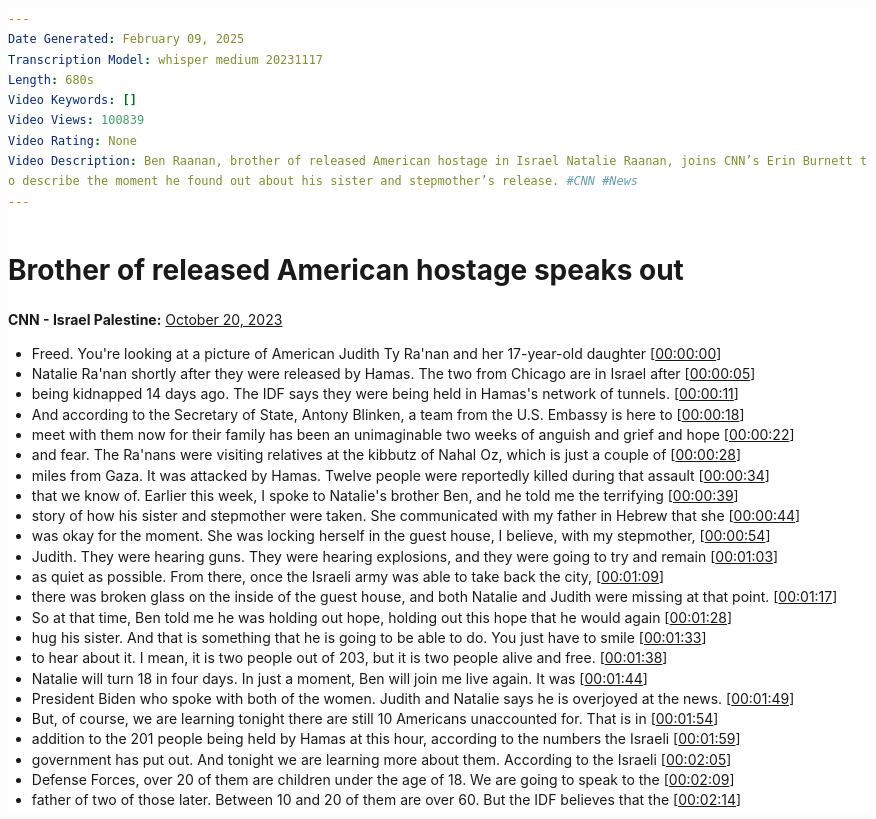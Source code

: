 ```yaml
---
Date Generated: February 09, 2025
Transcription Model: whisper medium 20231117
Length: 680s
Video Keywords: []
Video Views: 100839
Video Rating: None
Video Description: Ben Raanan, brother of released American hostage in Israel Natalie Raanan, joins CNN’s Erin Burnett to describe the moment he found out about his sister and stepmother’s release. #CNN #News
---
```


# Brother of released American hostage speaks out
**CNN - Israel Palestine:** [October 20, 2023](https://www.youtube.com/watch?v=6gpi9S7P_c8)
*  Freed. You're looking at a picture of American Judith Ty Ra'nan and her 17-year-old daughter [[00:00:00](https://www.youtube.com/watch?v=6gpi9S7P_c8&t=0.0s)]
*  Natalie Ra'nan shortly after they were released by Hamas. The two from Chicago are in Israel after [[00:00:05](https://www.youtube.com/watch?v=6gpi9S7P_c8&t=5.2s)]
*  being kidnapped 14 days ago. The IDF says they were being held in Hamas's network of tunnels. [[00:00:11](https://www.youtube.com/watch?v=6gpi9S7P_c8&t=11.6s)]
*  And according to the Secretary of State, Antony Blinken, a team from the U.S. Embassy is here to [[00:00:18](https://www.youtube.com/watch?v=6gpi9S7P_c8&t=18.16s)]
*  meet with them now for their family has been an unimaginable two weeks of anguish and grief and hope [[00:00:22](https://www.youtube.com/watch?v=6gpi9S7P_c8&t=22.240000000000002s)]
*  and fear. The Ra'nans were visiting relatives at the kibbutz of Nahal Oz, which is just a couple of [[00:00:28](https://www.youtube.com/watch?v=6gpi9S7P_c8&t=28.32s)]
*  miles from Gaza. It was attacked by Hamas. Twelve people were reportedly killed during that assault [[00:00:34](https://www.youtube.com/watch?v=6gpi9S7P_c8&t=34.8s)]
*  that we know of. Earlier this week, I spoke to Natalie's brother Ben, and he told me the terrifying [[00:00:39](https://www.youtube.com/watch?v=6gpi9S7P_c8&t=39.84s)]
*  story of how his sister and stepmother were taken. She communicated with my father in Hebrew that she [[00:00:44](https://www.youtube.com/watch?v=6gpi9S7P_c8&t=44.96s)]
*  was okay for the moment. She was locking herself in the guest house, I believe, with my stepmother, [[00:00:54](https://www.youtube.com/watch?v=6gpi9S7P_c8&t=54.4s)]
*  Judith. They were hearing guns. They were hearing explosions, and they were going to try and remain [[00:01:03](https://www.youtube.com/watch?v=6gpi9S7P_c8&t=63.68s)]
*  as quiet as possible. From there, once the Israeli army was able to take back the city, [[00:01:09](https://www.youtube.com/watch?v=6gpi9S7P_c8&t=69.2s)]
*  there was broken glass on the inside of the guest house, and both Natalie and Judith were missing at that point. [[00:01:17](https://www.youtube.com/watch?v=6gpi9S7P_c8&t=77.44s)]
*  So at that time, Ben told me he was holding out hope, holding out this hope that he would again [[00:01:28](https://www.youtube.com/watch?v=6gpi9S7P_c8&t=88.72s)]
*  hug his sister. And that is something that he is going to be able to do. You just have to smile [[00:01:33](https://www.youtube.com/watch?v=6gpi9S7P_c8&t=93.28s)]
*  to hear about it. I mean, it is two people out of 203, but it is two people alive and free. [[00:01:38](https://www.youtube.com/watch?v=6gpi9S7P_c8&t=98.56s)]
*  Natalie will turn 18 in four days. In just a moment, Ben will join me live again. It was [[00:01:44](https://www.youtube.com/watch?v=6gpi9S7P_c8&t=104.48s)]
*  President Biden who spoke with both of the women. Judith and Natalie says he is overjoyed at the news. [[00:01:49](https://www.youtube.com/watch?v=6gpi9S7P_c8&t=109.76s)]
*  But, of course, we are learning tonight there are still 10 Americans unaccounted for. That is in [[00:01:54](https://www.youtube.com/watch?v=6gpi9S7P_c8&t=114.72s)]
*  addition to the 201 people being held by Hamas at this hour, according to the numbers the Israeli [[00:01:59](https://www.youtube.com/watch?v=6gpi9S7P_c8&t=119.92s)]
*  government has put out. And tonight we are learning more about them. According to the Israeli [[00:02:05](https://www.youtube.com/watch?v=6gpi9S7P_c8&t=125.84s)]
*  Defense Forces, over 20 of them are children under the age of 18. We are going to speak to the [[00:02:09](https://www.youtube.com/watch?v=6gpi9S7P_c8&t=129.84s)]
*  father of two of those later. Between 10 and 20 of them are over 60. But the IDF believes that the [[00:02:14](https://www.youtube.com/watch?v=6gpi9S7P_c8&t=134.32s)]